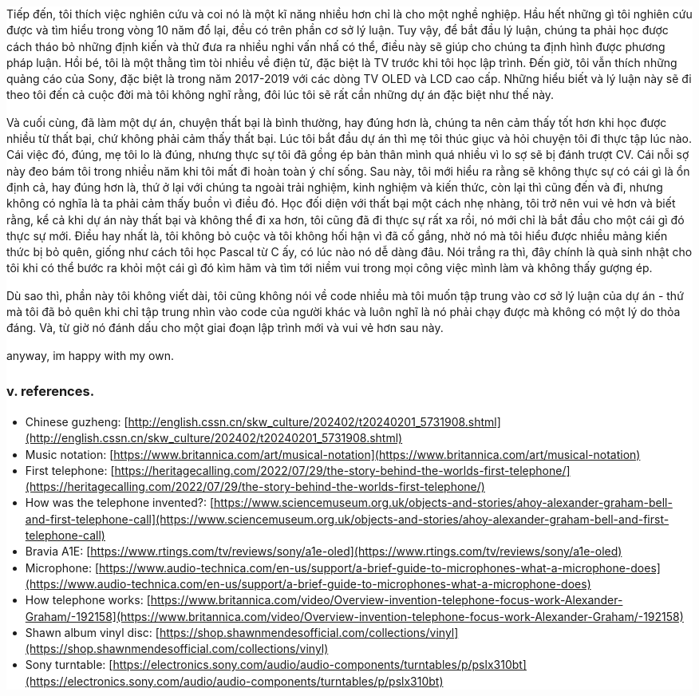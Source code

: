 Tiếp đến, tôi thích việc nghiên cứu và coi nó là một kĩ năng nhiều hơn chỉ là cho một nghề nghiệp. Hầu hết những gì tôi nghiên cứu được và tìm hiểu trong vòng 10 năm đổ lại, đều có trên phần cơ sở lý luận. Tuy vậy, để bắt đầu lý luận, chúng ta phải học được cách tháo bỏ những định kiến và thử đưa ra nhiều nghi vấn nhấ có thể, điều này sẽ giúp cho chúng ta định hình được phương pháp luận. Hồi bé, tôi là một thằng tìm tòi nhiều về điện tử, đặc biệt là TV trước khi tôi học lập trình. Đến giờ, tôi vẫn thích những quảng cáo của Sony, đặc biệt là trong năm 2017-2019 với các dòng TV OLED và LCD cao cấp. Những hiểu biết và lý luận này sẽ đi theo tôi đến cả cuộc đời mà tôi không nghĩ rằng, đôi lúc tôi sẽ rất cần những dự án đặc biệt như thế này.

Và cuối cùng, đã làm một dự án, chuyện thất bại là bình thường, hay đúng hơn là, chúng ta nên cảm thấy tốt hơn khi học được nhiều từ thất bại, chứ không phải cảm thấy thất bại. Lúc tôi bắt đầu dự án thì mẹ tôi thúc giục và hỏi chuyện tôi đi thực tập lúc nào. Cái việc đó, đúng, mẹ tôi lo là đúng, nhưng thực sự tôi đã gồng ép bản thân mình quá nhiều vì lo sợ sẽ bị đánh trượt CV. Cái nỗi sợ này đeo bám tôi trong nhiều năm khi tôi mất đi hoàn toàn ý chí sống. Sau này, tôi mới hiểu ra rằng sẽ không thực sự có cái gì là ổn định cả, hay đúng hơn là, thứ ở lại với chúng ta ngoài trải nghiệm, kinh nghiệm và kiến thức, còn lại thì cũng đến và đi, nhưng không có nghĩa là ta phải cảm thấy buồn vì điều đó. Học đối diện với thất bại một cách nhẹ nhàng, tôi trở nên vui vẻ hơn và biết rằng, kể cả khi dự án này thất bại và không thể đi xa hơn, tôi cũng đã đi thực sự rất xa rồi, nó mới chỉ là bắt đầu cho một cái gì đó thực sự mới. Điều hay nhất là, tôi không bỏ cuộc và tôi không hối hận vì đã cố gắng, nhờ nó mà tôi hiểu được nhiều mảng kiến thức bị bỏ quên, giống như cách tôi học Pascal từ C ấy, có lúc nào nó dễ dàng đâu. Nói trắng ra thì, đây chính là quà sinh nhật cho tôi khi có thể bước ra khỏi một cái gì đó kìm hãm và tìm tới niềm vui trong mọi công việc mình làm và không thấy gượng ép.

Dù sao thì, phần này tôi không viết dài, tôi cũng không nói về code nhiều mà tôi muốn tập trung vào cơ sở lý luận của dự án - thứ mà tôi đã bỏ quên khi chỉ tập trung nhìn vào code của người khác và luôn nghĩ là nó phải chạy được mà không có một lý do thỏa đáng. Và, từ giờ nó đánh dấu cho một giai đoạn lập trình mới và vui vẻ hơn sau này.

anyway, im happy with my own.

### v. references.

- Chinese guzheng: [http://english.cssn.cn/skw_culture/202402/t20240201_5731908.shtml](http://english.cssn.cn/skw_culture/202402/t20240201_5731908.shtml)
- Music notation: [https://www.britannica.com/art/musical-notation](https://www.britannica.com/art/musical-notation)
- First telephone: [https://heritagecalling.com/2022/07/29/the-story-behind-the-worlds-first-telephone/](https://heritagecalling.com/2022/07/29/the-story-behind-the-worlds-first-telephone/)
- How was the telephone invented?: [https://www.sciencemuseum.org.uk/objects-and-stories/ahoy-alexander-graham-bell-and-first-telephone-call](https://www.sciencemuseum.org.uk/objects-and-stories/ahoy-alexander-graham-bell-and-first-telephone-call)
- Bravia A1E: [https://www.rtings.com/tv/reviews/sony/a1e-oled](https://www.rtings.com/tv/reviews/sony/a1e-oled)
- Microphone: [https://www.audio-technica.com/en-us/support/a-brief-guide-to-microphones-what-a-microphone-does](https://www.audio-technica.com/en-us/support/a-brief-guide-to-microphones-what-a-microphone-does)
- How telephone works: [https://www.britannica.com/video/Overview-invention-telephone-focus-work-Alexander-Graham/-192158](https://www.britannica.com/video/Overview-invention-telephone-focus-work-Alexander-Graham/-192158)
- Shawn album vinyl disc: [https://shop.shawnmendesofficial.com/collections/vinyl](https://shop.shawnmendesofficial.com/collections/vinyl)
- Sony turntable: [https://electronics.sony.com/audio/audio-components/turntables/p/pslx310bt](https://electronics.sony.com/audio/audio-components/turntables/p/pslx310bt)
